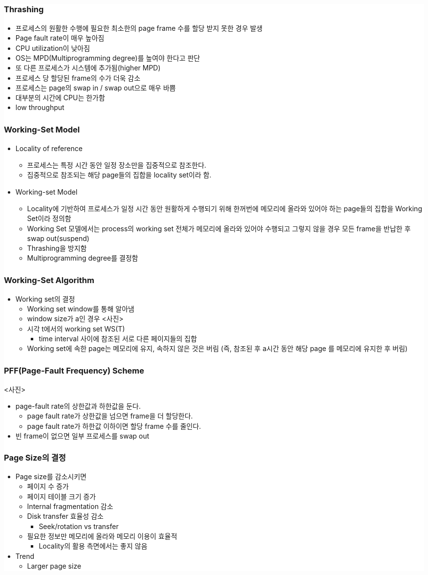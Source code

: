 ### Thrashing 
- 프로세스의 원활한 수행에 필요한 최소한의 page frame 수를 할당 받지 못한 경우 발생
- Page fault rate이 매우 높아짐
- CPU utilization이 낮아짐
- OS는 MPD(Multiprogramming degree)를 높여야 한다고 판단
- 또 다른 프로세스가 시스템에 추가됨(higher MPD)
- 프로세스 당 할당된 frame의 수가 더욱 감소
- 프로세스는 page의 swap in / swap out으로 매우 바쁨
- 대부분의 시간에 CPU는 한가함
- low throughput

### Working-Set Model
- Locality of reference
	- 프로세스는 특정 시간 동안 일정 장소만을 집중적으로 참조한다.
	- 집중적으로 참조되는 해당 page들의 집합을 locality set이라 함.

- Working-set Model
	- Locality에 기반하여 프로세스가 일정 시간 동안 원활하게 수행되기 위해 한꺼번에 메모리에 올라와 있어야 하는 page들의 집합을 Working Set이라 정의함
	- Working Set 모델에서는 process의 working set 전체가 메모리에 올라와 있어야 수행되고 그렇지 않을 경우 모든 frame을 반납한 후 swap out(suspend)
	- Thrashing을 방지함
	- Multiprogramming degree를 결정함

### Working-Set Algorithm
- Working set의 결정
	- Working set window를 통해 알아냄
	- window size가 a인 경우
<사진>
	- 시각 t에서의 working set WS(T)
		- time interval 사이에 참조된 서로 다른 페이지들의 집합
	- Working set에 속한 page는 메모리에 유지, 속하지 않은 것은 버림
		(즉, 참조된 후 a시간 동안 해당 page 를 메모리에 유지한 후 버림)

### PFF(Page-Fault Frequency) Scheme
<사진>
- page-fault rate의 상한값과 하한값을 둔다.
	- page fault rate가 상한값을 넘으면 frame을 더 할당한다.
	- page fault rate가 하한값 이하이면 할당 frame 수를 줄인다.
- 빈 frame이 없으면 일부 프로세스를 swap out

### Page Size의 결정
- Page size를 감소시키면
	- 페이지 수 증가
	- 페이지 테이블 크기 증가
	- Internal fragmentation 감소
	- Disk transfer 효율성 감소
		- Seek/rotation vs transfer
	- 필요한 정보만 메모리에 올라와 메모리 이용이 효율적
		- Locality의 활용 측면에서는 좋지 않음
- Trend
	- Larger page size
